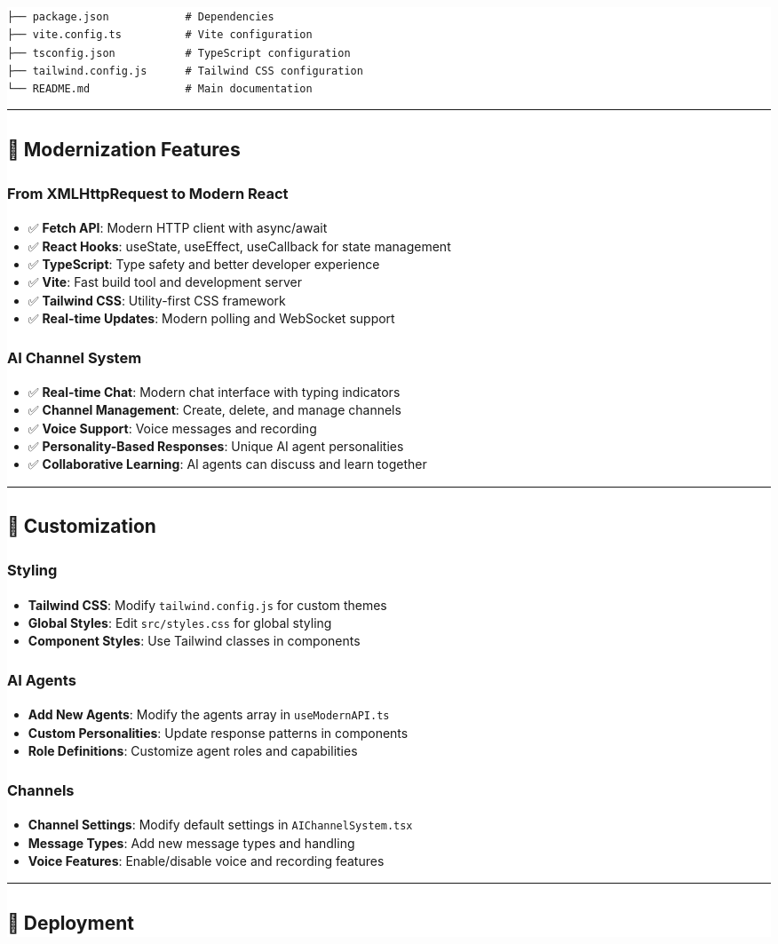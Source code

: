 ```
├── package.json            # Dependencies
├── vite.config.ts          # Vite configuration
├── tsconfig.json           # TypeScript configuration
├── tailwind.config.js      # Tailwind CSS configuration
└── README.md               # Main documentation
```

---

## 🔄 Modernization Features

### **From XMLHttpRequest to Modern React**
- ✅ **Fetch API**: Modern HTTP client with async/await
- ✅ **React Hooks**: useState, useEffect, useCallback for state management
- ✅ **TypeScript**: Type safety and better developer experience
- ✅ **Vite**: Fast build tool and development server
- ✅ **Tailwind CSS**: Utility-first CSS framework
- ✅ **Real-time Updates**: Modern polling and WebSocket support

### **AI Channel System**
- ✅ **Real-time Chat**: Modern chat interface with typing indicators
- ✅ **Channel Management**: Create, delete, and manage channels
- ✅ **Voice Support**: Voice messages and recording
- ✅ **Personality-Based Responses**: Unique AI agent personalities
- ✅ **Collaborative Learning**: AI agents can discuss and learn together

---

## 🎨 Customization

### **Styling**
- **Tailwind CSS**: Modify `tailwind.config.js` for custom themes
- **Global Styles**: Edit `src/styles.css` for global styling
- **Component Styles**: Use Tailwind classes in components

### **AI Agents**
- **Add New Agents**: Modify the agents array in `useModernAPI.ts`
- **Custom Personalities**: Update response patterns in components
- **Role Definitions**: Customize agent roles and capabilities

### **Channels**
- **Channel Settings**: Modify default settings in `AIChannelSystem.tsx`
- **Message Types**: Add new message types and handling
- **Voice Features**: Enable/disable voice and recording features

---

## 🚀 Deployment
